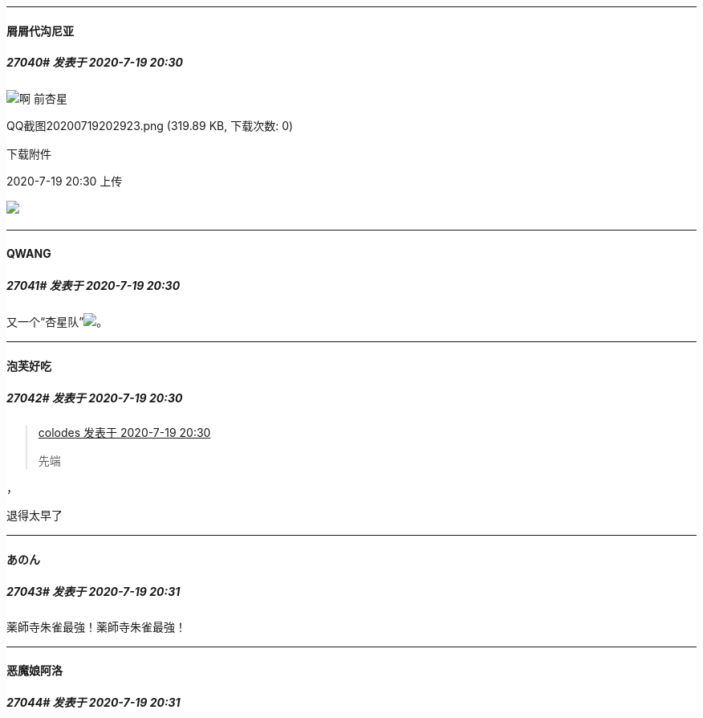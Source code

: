 
*****

####  屑屑代沟尼亚  
##### 27040#       发表于 2020-7-19 20:30


<img src="https://static.saraba1st.com/image/smiley/face2017/067.png" referrerpolicy="no-referrer">啊 前杏星


QQ截图20200719202923.png
(319.89 KB, 下载次数: 0)


下载附件


2020-7-19 20:30 上传


<img src="https://img.saraba1st.com/forum/202007/19/203032nobqynmys2d2yby2.png" referrerpolicy="no-referrer">


*****

####  QWANG  
##### 27041#       发表于 2020-7-19 20:30


又一个“杏星队”<img src="https://static.saraba1st.com/image/smiley/face2017/067.png" referrerpolicy="no-referrer">。


*****

####  泡芙好吃  
##### 27042#       发表于 2020-7-19 20:30


<blockquote><a href="httphttps://bbs.saraba1st.com/2b/forum.php?mod=redirect&amp;goto=findpost&amp;pid=48154550&amp;ptid=1941579" target="_blank">colodes 发表于 2020-7-19 20:30</a>

先端</blockquote>
，

退得太早了


*****

####  あのん  
##### 27043#       发表于 2020-7-19 20:31


薬師寺朱雀最強！薬師寺朱雀最強！


*****

####  恶魔娘阿洛  
##### 27044#       发表于 2020-7-19 20:31
